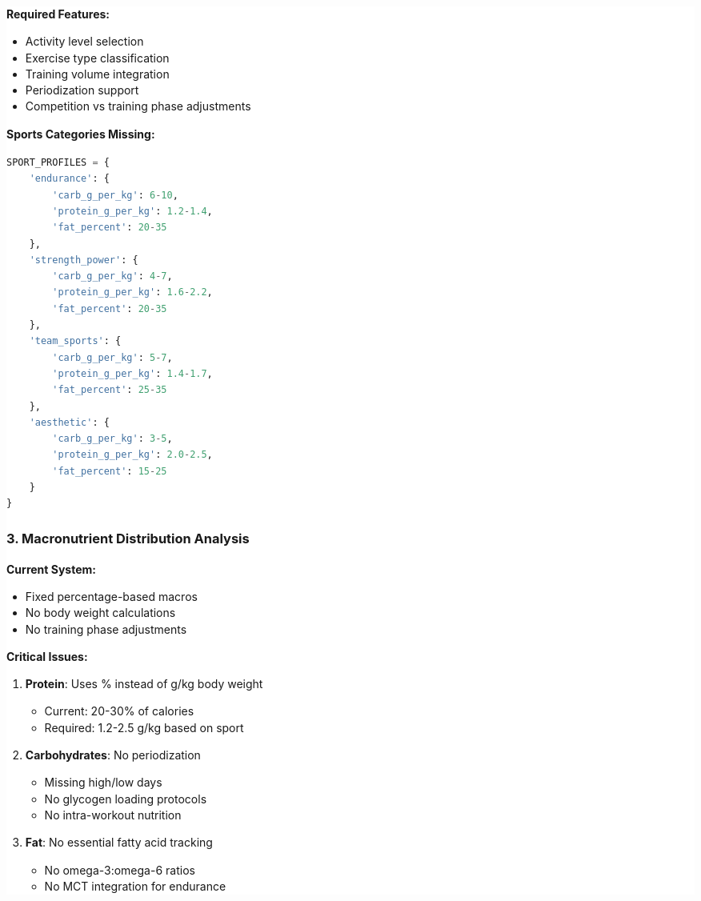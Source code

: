 **Required Features:**
- Activity level selection
- Exercise type classification
- Training volume integration
- Periodization support
- Competition vs training phase adjustments

**Sports Categories Missing:**
```python
SPORT_PROFILES = {
    'endurance': {
        'carb_g_per_kg': 6-10,
        'protein_g_per_kg': 1.2-1.4,
        'fat_percent': 20-35
    },
    'strength_power': {
        'carb_g_per_kg': 4-7,
        'protein_g_per_kg': 1.6-2.2,
        'fat_percent': 20-35
    },
    'team_sports': {
        'carb_g_per_kg': 5-7,
        'protein_g_per_kg': 1.4-1.7,
        'fat_percent': 25-35
    },
    'aesthetic': {
        'carb_g_per_kg': 3-5,
        'protein_g_per_kg': 2.0-2.5,
        'fat_percent': 15-25
    }
}
```

### 3. Macronutrient Distribution Analysis

**Current System:**
- Fixed percentage-based macros
- No body weight calculations
- No training phase adjustments

**Critical Issues:**
1. **Protein**: Uses % instead of g/kg body weight
   - Current: 20-30% of calories
   - Required: 1.2-2.5 g/kg based on sport
   
2. **Carbohydrates**: No periodization
   - Missing high/low days
   - No glycogen loading protocols
   - No intra-workout nutrition

3. **Fat**: No essential fatty acid tracking
   - No omega-3:omega-6 ratios
   - No MCT integration for endurance
